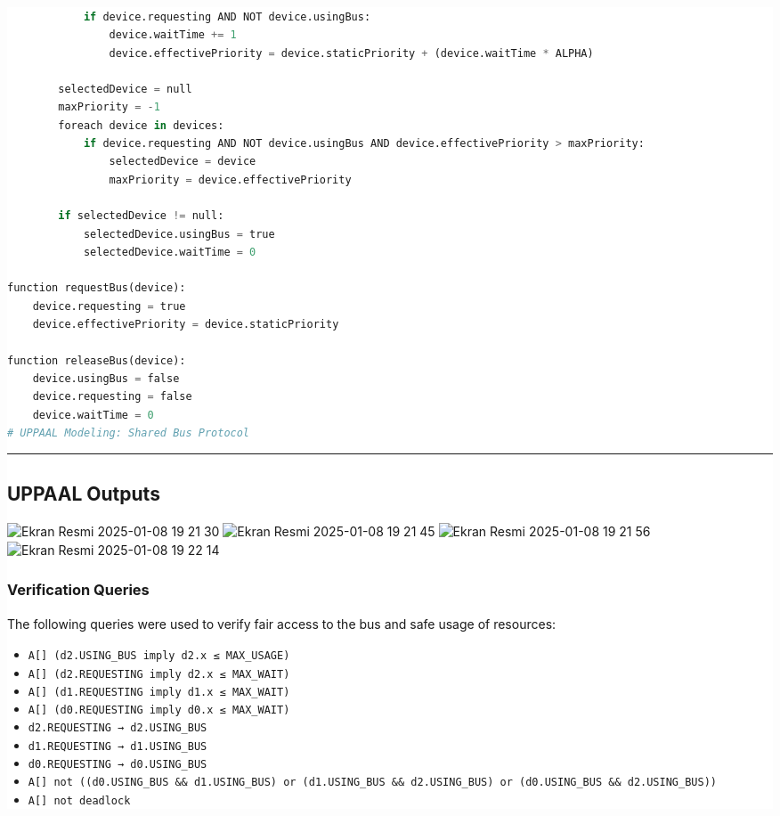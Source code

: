 ```python
            if device.requesting AND NOT device.usingBus:
                device.waitTime += 1
                device.effectivePriority = device.staticPriority + (device.waitTime * ALPHA)

        selectedDevice = null
        maxPriority = -1
        foreach device in devices:
            if device.requesting AND NOT device.usingBus AND device.effectivePriority > maxPriority:
                selectedDevice = device
                maxPriority = device.effectivePriority

        if selectedDevice != null:
            selectedDevice.usingBus = true
            selectedDevice.waitTime = 0

function requestBus(device):
    device.requesting = true
    device.effectivePriority = device.staticPriority

function releaseBus(device):
    device.usingBus = false
    device.requesting = false
    device.waitTime = 0
# UPPAAL Modeling: Shared Bus Protocol
```

---

## UPPAAL Outputs
<img width="1680" alt="Ekran Resmi 2025-01-08 19 21 30" src="https://github.com/user-attachments/assets/a3c6fb64-6481-4e07-9d73-d1d5194fac4b" />
<img width="1680" alt="Ekran Resmi 2025-01-08 19 21 45" src="https://github.com/user-attachments/assets/21db1e43-ee4e-42f3-85f0-7169c94a4fa0" />
<img width="1680" alt="Ekran Resmi 2025-01-08 19 21 56" src="https://github.com/user-attachments/assets/c63e9d95-77a5-4ae8-99d4-e4d3388507a4" />
<img width="1680" alt="Ekran Resmi 2025-01-08 19 22 14" src="https://github.com/user-attachments/assets/6241f5a8-51be-4235-a00f-8386328f781a" />

### **Verification Queries**


The following queries were used to verify fair access to the bus and safe usage of resources:

- `A[] (d2.USING_BUS imply d2.x ≤ MAX_USAGE)`
- `A[] (d2.REQUESTING imply d2.x ≤ MAX_WAIT)`
- `A[] (d1.REQUESTING imply d1.x ≤ MAX_WAIT)`
- `A[] (d0.REQUESTING imply d0.x ≤ MAX_WAIT)`
- `d2.REQUESTING → d2.USING_BUS`
- `d1.REQUESTING → d1.USING_BUS`
- `d0.REQUESTING → d0.USING_BUS`
- `A[] not ((d0.USING_BUS && d1.USING_BUS) or (d1.USING_BUS && d2.USING_BUS) or (d0.USING_BUS && d2.USING_BUS))`
- `A[] not deadlock`
